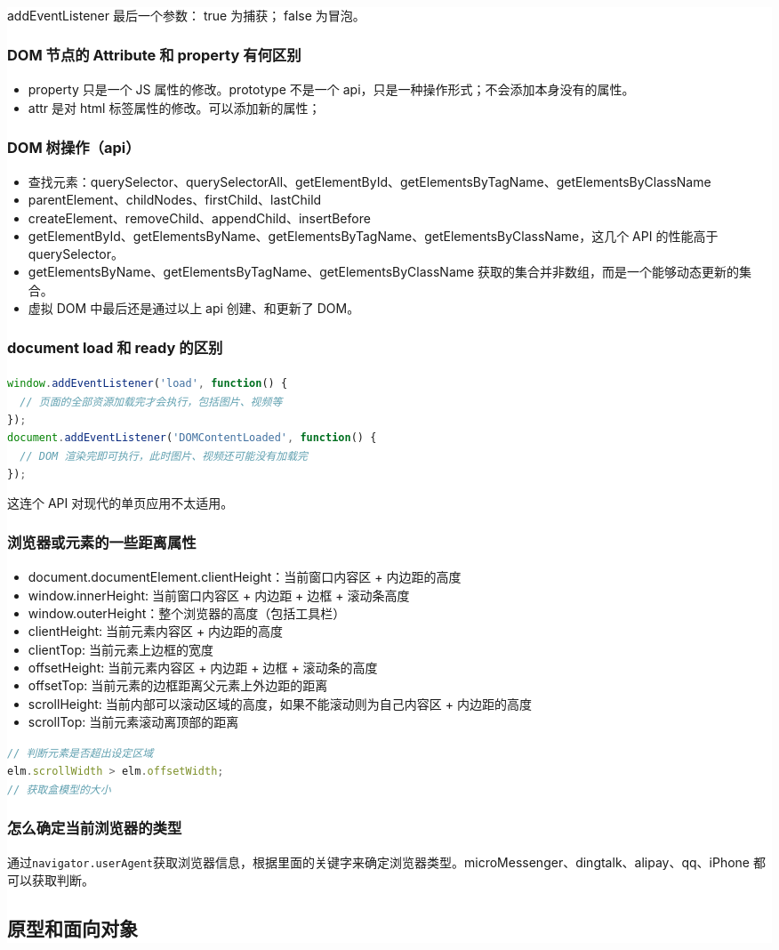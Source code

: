 addEventListener 最后一个参数： true 为捕获； false 为冒泡。

### DOM 节点的 Attribute 和 property 有何区别

- property 只是一个 JS 属性的修改。prototype 不是一个 api，只是一种操作形式；不会添加本身没有的属性。
- attr 是对 html 标签属性的修改。可以添加新的属性；

### DOM 树操作（api）

- 查找元素：querySelector、querySelectorAll、getElementById、getElementsByTagName、getElementsByClassName
- parentElement、childNodes、firstChild、lastChild
- createElement、removeChild、appendChild、insertBefore
- getElementById、getElementsByName、getElementsByTagName、getElementsByClassName，这几个 API 的性能高于 querySelector。
- getElementsByName、getElementsByTagName、getElementsByClassName 获取的集合并非数组，而是一个能够动态更新的集合。
- 虚拟 DOM 中最后还是通过以上 api 创建、和更新了 DOM。

### document load 和 ready 的区别

```js
window.addEventListener('load', function() {
  // 页面的全部资源加载完才会执行，包括图片、视频等
});
document.addEventListener('DOMContentLoaded', function() {
  // DOM 渲染完即可执行，此时图片、视频还可能没有加载完
});
```

这连个 API 对现代的单页应用不太适用。

### 浏览器或元素的一些距离属性

- document.documentElement.clientHeight：当前窗口内容区 + 内边距的高度
- window.innerHeight: 当前窗口内容区 + 内边距 + 边框 + 滚动条高度
- window.outerHeight：整个浏览器的高度（包括工具栏）
- clientHeight: 当前元素内容区 + 内边距的高度
- clientTop: 当前元素上边框的宽度
- offsetHeight: 当前元素内容区 + 内边距 + 边框 + 滚动条的高度
- offsetTop: 当前元素的边框距离父元素上外边距的距离
- scrollHeight: 当前内部可以滚动区域的高度，如果不能滚动则为自己内容区 + 内边距的高度
- scrollTop: 当前元素滚动离顶部的距离

```js
// 判断元素是否超出设定区域
elm.scrollWidth > elm.offsetWidth;
// 获取盒模型的大小
```

### 怎么确定当前浏览器的类型

通过`navigator.userAgent`获取浏览器信息，根据里面的关键字来确定浏览器类型。microMessenger、dingtalk、alipay、qq、iPhone 都可以获取判断。

## 原型和面向对象

